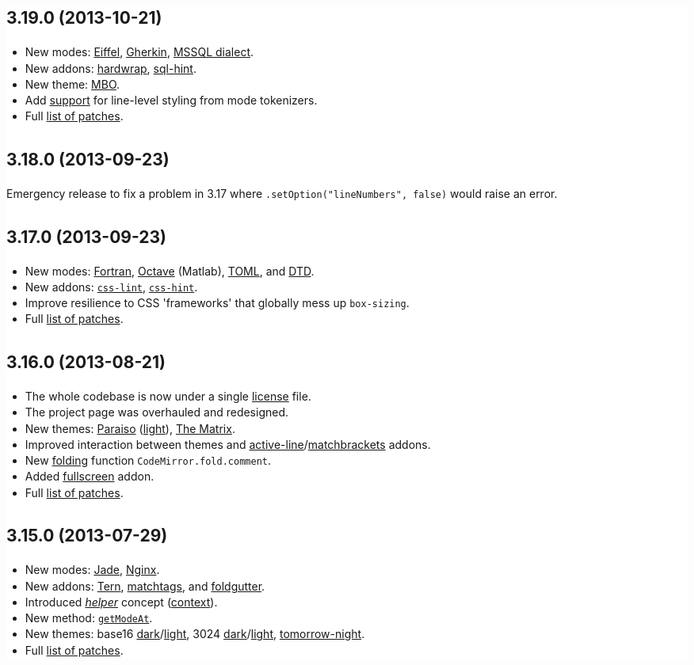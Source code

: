 ## 3.19.0 (2013-10-21)

*   New modes: [Eiffel](https://codemirror.net/mode/eiffel/index.html), [Gherkin](https://codemirror.net/mode/gherkin/index.html), [MSSQL dialect](https://codemirror.net/mode/sql/?mime=text/x-mssql).
*   New addons: [hardwrap](https://codemirror.net/doc/manual.html#addon_hardwrap), [sql-hint](https://codemirror.net/doc/manual.html#addon_sql-hint).
*   New theme: [MBO](https://codemirror.net/demo/theme.html#mbo).
*   Add [support](https://codemirror.net/doc/manual.html#token_style_line) for line-level styling from mode tokenizers.
*   Full [list of patches](https://github.com/codemirror/CodeMirror/compare/3.18.0...3.19.0).

## 3.18.0 (2013-09-23)

Emergency release to fix a problem in 3.17 where `.setOption("lineNumbers", false)` would raise an error.

## 3.17.0 (2013-09-23)

*   New modes: [Fortran](https://codemirror.net/mode/fortran/index.html), [Octave](https://codemirror.net/mode/octave/index.html) (Matlab), [TOML](https://codemirror.net/mode/toml/index.html), and [DTD](https://codemirror.net/mode/dtd/index.html).
*   New addons: [`css-lint`](https://codemirror.net/addon/lint/css-lint.js), [`css-hint`](https://codemirror.net/doc/manual.html#addon_css-hint).
*   Improve resilience to CSS 'frameworks' that globally mess up `box-sizing`.
*   Full [list of patches](https://github.com/codemirror/CodeMirror/compare/3.16.0...3.17.0).

## 3.16.0 (2013-08-21)

*   The whole codebase is now under a single [license](https://codemirror.net/LICENSE) file.
*   The project page was overhauled and redesigned.
*   New themes: [Paraiso](https://codemirror.net/demo/theme.html#paraiso-dark) ([light](https://codemirror.net/demo/theme.html#paraiso-light)), [The Matrix](https://codemirror.net/demo/theme.html#the-matrix).
*   Improved interaction between themes and [active-line](https://codemirror.net/doc/manual.html#addon_active-line)/[matchbrackets](https://codemirror.net/doc/manual.html#addon_matchbrackets) addons.
*   New [folding](https://codemirror.net/doc/manual.html#addon_foldcode) function `CodeMirror.fold.comment`.
*   Added [fullscreen](https://codemirror.net/doc/manual.html#addon_fullscreen) addon.
*   Full [list of patches](https://github.com/codemirror/CodeMirror/compare/3.15.0...3.16.0).

## 3.15.0 (2013-07-29)

*   New modes: [Jade](https://codemirror.net/mode/jade/index.html), [Nginx](https://codemirror.net/mode/nginx/index.html).
*   New addons: [Tern](https://codemirror.net/demo/tern.html), [matchtags](https://codemirror.net/doc/manual.html#addon_matchtags), and [foldgutter](https://codemirror.net/doc/manual.html#addon_foldgutter).
*   Introduced [_helper_](https://codemirror.net/doc/manual.html#getHelper) concept ([context](https://groups.google.com/forum/#!msg/codemirror/cOc0xvUUEUU/nLrX1-qnidgJ)).
*   New method: [`getModeAt`](https://codemirror.net/doc/manual.html#getModeAt).
*   New themes: base16 [dark](https://codemirror.net/demo/theme.html#base16-dark)/[light](https://codemirror.net/demo/theme.html#base16-light), 3024 [dark](https://codemirror.net/demo/theme.html#3024-night)/[light](https://codemirror.net/demo/theme.html#3024-day), [tomorrow-night](https://codemirror.net/demo/theme.html#tomorrow-night-eighties).
*   Full [list of patches](https://github.com/codemirror/CodeMirror/compare/3.14.0...3.15.0).
